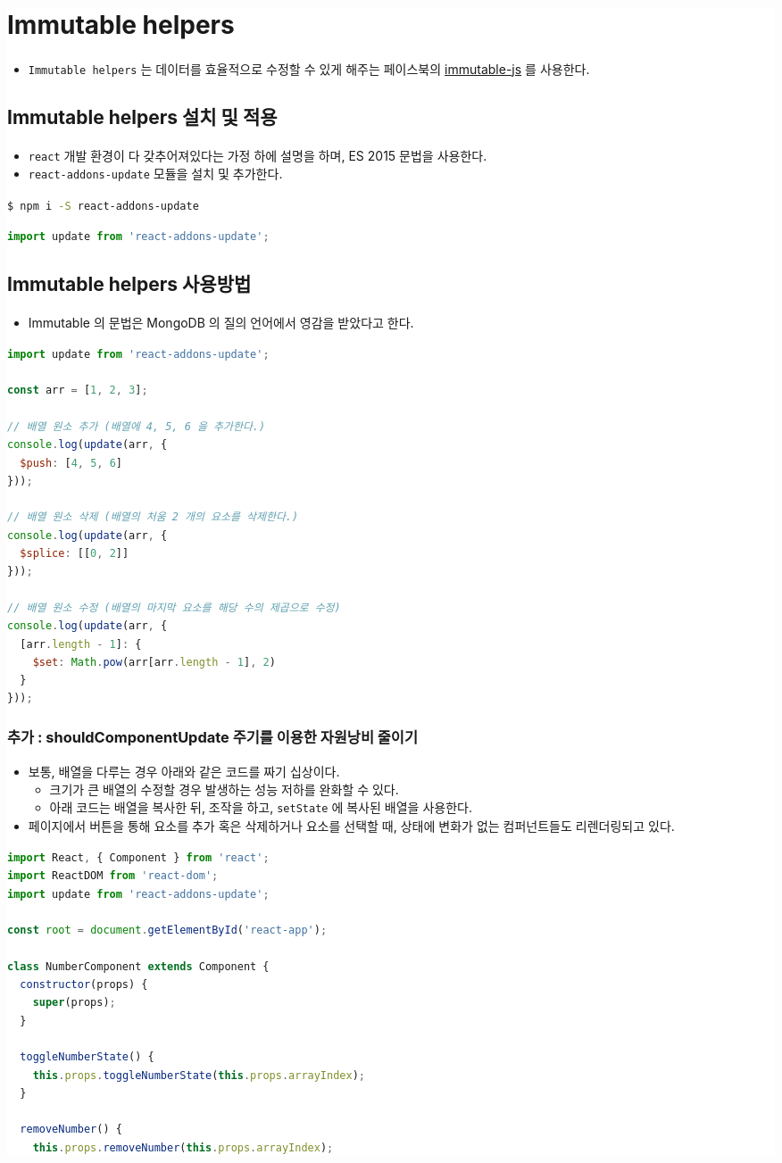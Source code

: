 # Immutable helpers
- `Immutable helpers` 는 데이터를 효율적으로 수정할 수 있게 해주는 페이스북의 [immutable-js](https://github.com/facebook/immutable-js/) 를 사용한다.

## Immutable helpers 설치 및 적용
- `react` 개발 환경이 다 갖추어져있다는 가정 하에 설명을 하며, ES 2015 문법을 사용한다.
- `react-addons-update` 모듈을 설치 및 추가한다.
```sh
$ npm i -S react-addons-update
```
```js
import update from 'react-addons-update';
```

## Immutable helpers 사용방법
- Immutable 의 문법은 MongoDB 의 질의 언어에서 영감을 받았다고 한다.
```js
import update from 'react-addons-update';

const arr = [1, 2, 3];

// 배열 원소 추가 (배열에 4, 5, 6 을 추가한다.)
console.log(update(arr, {
  $push: [4, 5, 6]
}));

// 배열 원소 삭제 (배열의 처움 2 개의 요소를 삭제한다.)
console.log(update(arr, {
  $splice: [[0, 2]]
}));

// 배열 원소 수정 (배열의 마지막 요소를 해당 수의 제곱으로 수정)
console.log(update(arr, {
  [arr.length - 1]: {
    $set: Math.pow(arr[arr.length - 1], 2)
  }
}));
```

### 추가 : shouldComponentUpdate 주기를 이용한 자원낭비 줄이기
- 보통, 배열을 다루는 경우 아래와 같은 코드를 짜기 십상이다.
  - 크기가 큰 배열의 수정할 경우 발생하는 성능 저하를 완화할 수 있다.
  - 아래 코드는 배열을 복사한 뒤, 조작을 하고, `setState` 에 복사된 배열을 사용한다.
- 페이지에서 버튼을 통해 요소를 추가 혹은 삭제하거나 요소를 선택할 때, 상태에 변화가 없는 컴퍼넌트들도 리렌더링되고 있다.
```js
import React, { Component } from 'react';
import ReactDOM from 'react-dom';
import update from 'react-addons-update';

const root = document.getElementById('react-app');

class NumberComponent extends Component {
  constructor(props) {
    super(props);
  }

  toggleNumberState() {
    this.props.toggleNumberState(this.props.arrayIndex);
  }

  removeNumber() {
    this.props.removeNumber(this.props.arrayIndex);
```